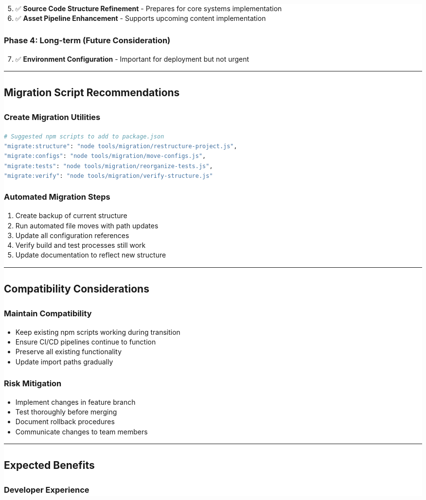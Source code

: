 5. ✅ **Source Code Structure Refinement** - Prepares for core systems implementation
6. ✅ **Asset Pipeline Enhancement** - Supports upcoming content implementation

### **Phase 4: Long-term (Future Consideration)**

7. ✅ **Environment Configuration** - Important for deployment but not urgent

---

## Migration Script Recommendations

### Create Migration Utilities

```bash
# Suggested npm scripts to add to package.json
"migrate:structure": "node tools/migration/restructure-project.js",
"migrate:configs": "node tools/migration/move-configs.js",
"migrate:tests": "node tools/migration/reorganize-tests.js",
"migrate:verify": "node tools/migration/verify-structure.js"
```

### Automated Migration Steps

1. Create backup of current structure
2. Run automated file moves with path updates
3. Update all configuration references
4. Verify build and test processes still work
5. Update documentation to reflect new structure

---

## Compatibility Considerations

### Maintain Compatibility

- Keep existing npm scripts working during transition
- Ensure CI/CD pipelines continue to function
- Preserve all existing functionality
- Update import paths gradually

### Risk Mitigation

- Implement changes in feature branch
- Test thoroughly before merging
- Document rollback procedures
- Communicate changes to team members

---

## Expected Benefits

### Developer Experience
